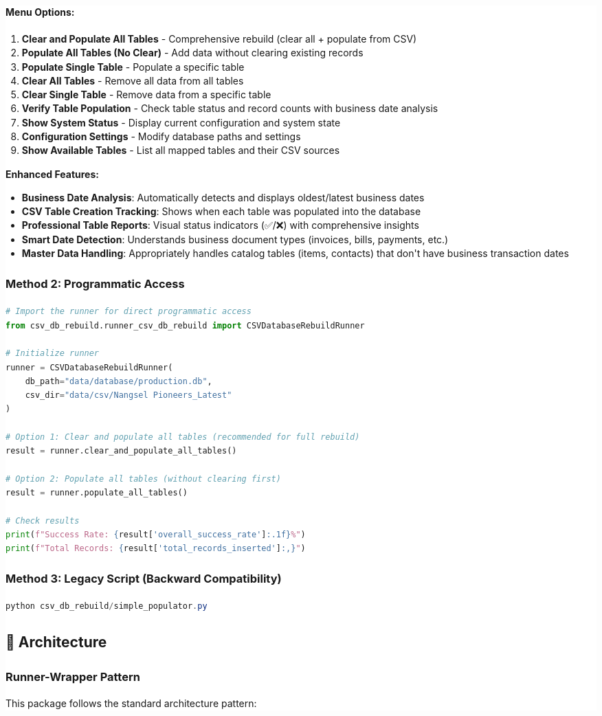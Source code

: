 #### Menu Options:
1. **Clear and Populate All Tables** - Comprehensive rebuild (clear all + populate from CSV)
2. **Populate All Tables (No Clear)** - Add data without clearing existing records
3. **Populate Single Table** - Populate a specific table
4. **Clear All Tables** - Remove all data from all tables
5. **Clear Single Table** - Remove data from a specific table
6. **Verify Table Population** - Check table status and record counts with business date analysis
7. **Show System Status** - Display current configuration and system state
8. **Configuration Settings** - Modify database paths and settings
9. **Show Available Tables** - List all mapped tables and their CSV sources

**Enhanced Features:**
- **Business Date Analysis**: Automatically detects and displays oldest/latest business dates
- **CSV Table Creation Tracking**: Shows when each table was populated into the database
- **Professional Table Reports**: Visual status indicators (✅/❌) with comprehensive insights
- **Smart Date Detection**: Understands business document types (invoices, bills, payments, etc.)
- **Master Data Handling**: Appropriately handles catalog tables (items, contacts) that don't have business transaction dates

### Method 2: Programmatic Access
```python
# Import the runner for direct programmatic access
from csv_db_rebuild.runner_csv_db_rebuild import CSVDatabaseRebuildRunner

# Initialize runner
runner = CSVDatabaseRebuildRunner(
    db_path="data/database/production.db",
    csv_dir="data/csv/Nangsel Pioneers_Latest"
)

# Option 1: Clear and populate all tables (recommended for full rebuild)
result = runner.clear_and_populate_all_tables()

# Option 2: Populate all tables (without clearing first)
result = runner.populate_all_tables()

# Check results
print(f"Success Rate: {result['overall_success_rate']:.1f}%")
print(f"Total Records: {result['total_records_inserted']:,}")
```

### Method 3: Legacy Script (Backward Compatibility)
```powershell
python csv_db_rebuild/simple_populator.py
```

## 🔧 Architecture

### Runner-Wrapper Pattern
This package follows the standard architecture pattern:
